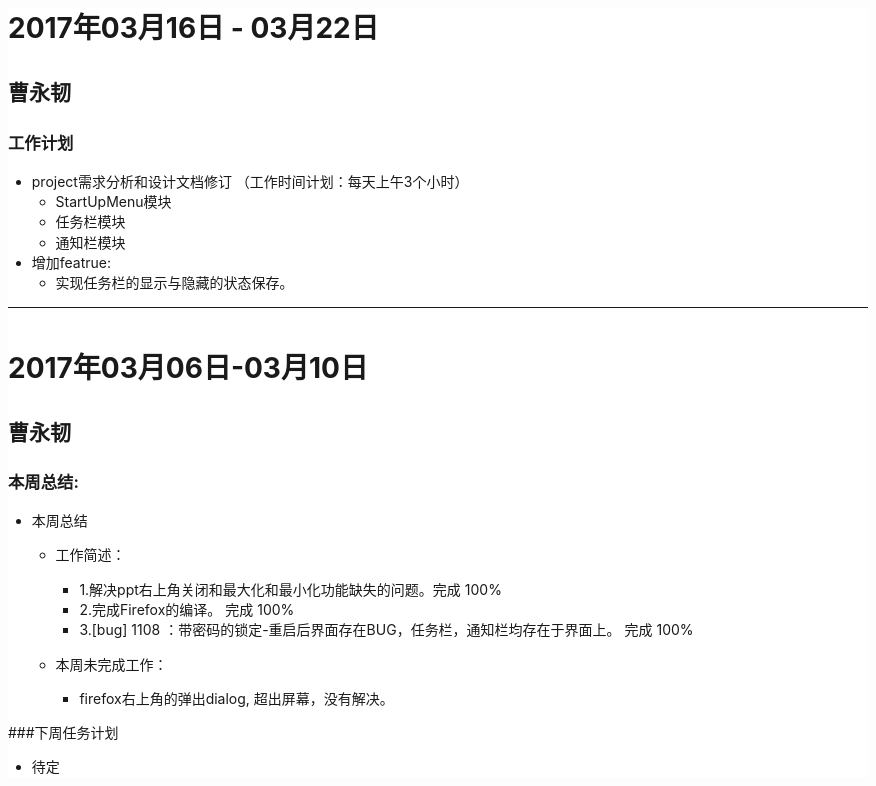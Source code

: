 # 2017年03月16日 - 03月22日
## 曹永韧
### 工作计划
  - project需求分析和设计文档修订 （工作时间计划：每天上午3个小时）
    - StartUpMenu模块
    - 任务栏模块
    - 通知栏模块
  - 增加featrue:
     - 实现任务栏的显示与隐藏的状态保存。
<hr>

# 2017年03月06日-03月10日
## 曹永韧
### 本周总结:

  - 本周总结
    - 工作简述：
      - 1.解决ppt右上角关闭和最大化和最小化功能缺失的问题。完成 100%
      - 2.完成Firefox的编译。 完成 100%
      - 3.[bug] 1108 ：带密码的锁定-重启后界面存在BUG，任务栏，通知栏均存在于界面上。 完成 100%
      
      
      
    - 本周未完成工作：
      - firefox右上角的弹出dialog, 超出屏幕，没有解决。
               
###下周任务计划 
  - 待定
